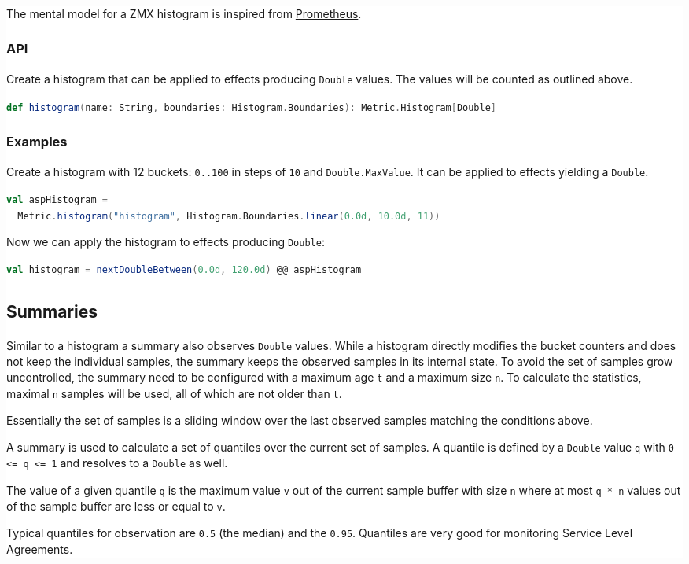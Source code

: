 The mental model for a ZMX histogram is inspired
from [Prometheus](https://prometheus.io/docs/concepts/metric_types/#histogram).

### API

Create a histogram that can be applied to effects producing `Double` values. The values will be counted as outlined
above.

```scala
def histogram(name: String, boundaries: Histogram.Boundaries): Metric.Histogram[Double]
```

### Examples

Create a histogram with 12 buckets: `0..100` in steps of `10` and `Double.MaxValue`. It can be applied to effects
yielding a `Double`.

```scala 
val aspHistogram =
  Metric.histogram("histogram", Histogram.Boundaries.linear(0.0d, 10.0d, 11))
```

Now we can apply the histogram to effects producing `Double`:

```scala 
val histogram = nextDoubleBetween(0.0d, 120.0d) @@ aspHistogram 
```

## Summaries

Similar to a histogram a summary also observes `Double` values. While a histogram directly modifies the bucket counters
and does not keep the individual samples, the summary keeps the observed samples in its internal state. To avoid the set
of samples grow uncontrolled, the summary need to be configured with a maximum age `t` and a maximum size `n`. To
calculate the statistics, maximal `n` samples will be used, all of which are not older than `t`.

Essentially the set of samples is a sliding window over the last observed samples matching the conditions above.

A summary is used to calculate a set of quantiles over the current set of samples. A quantile is defined by a `Double`
value `q`
with `0 <= q <= 1` and resolves to a `Double` as well.

The value of a given quantile `q` is the maximum value `v` out of the current sample buffer with size `n` where at
most `q * n`
values out of the sample buffer are less or equal to `v`.

Typical quantiles for observation are `0.5` (the median) and the `0.95`. Quantiles are very good for monitoring Service
Level Agreements.
